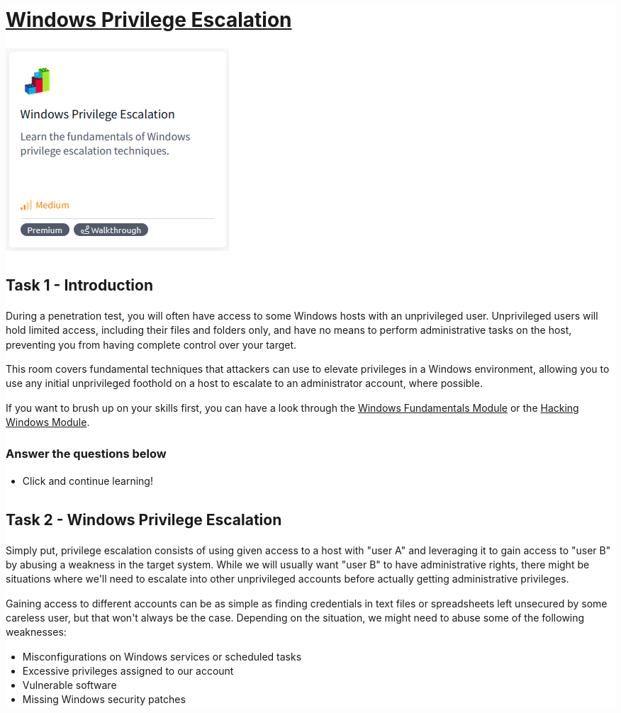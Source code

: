 # [Windows Privilege Escalation](https://tryhackme.com/r/room/windowsprivesc20)

![WindowsPrivilegeEscalation](./images/WindowsPrivilegeEscalation.png)

## Task 1 - Introduction

During a penetration test, you will often have access to some Windows hosts with an unprivileged user. Unprivileged users will hold limited access, including their files and folders only, and have no means to perform administrative tasks on the host, preventing you from having complete control over your target.

This room covers fundamental techniques that attackers can use to elevate privileges in a Windows environment, allowing you to use any initial unprivileged foothold on a host to escalate to an administrator account, where possible.

If you want to brush up on your skills first, you can have a look through the [Windows Fundamentals Module](https://tryhackme.com/module/windows-fundamentals) or the [Hacking Windows Module](https://tryhackme.com/module/hacking-windows-1).

### Answer the questions below

* Click and continue learning!

## Task 2 - Windows Privilege Escalation

Simply put, privilege escalation consists of using given access to a host with "user A" and leveraging it to gain access to "user B" by abusing a weakness in the target system. While we will usually want "user B" to have administrative rights, there might be situations where we'll need to escalate into other unprivileged accounts before actually getting administrative privileges.

Gaining access to different accounts can be as simple as finding credentials in text files or spreadsheets left unsecured by some careless user, but that won't always be the case. Depending on the situation, we might need to abuse some of the following weaknesses:

* Misconfigurations on Windows services or scheduled tasks
* Excessive privileges assigned to our account
* Vulnerable software
* Missing Windows security patches
